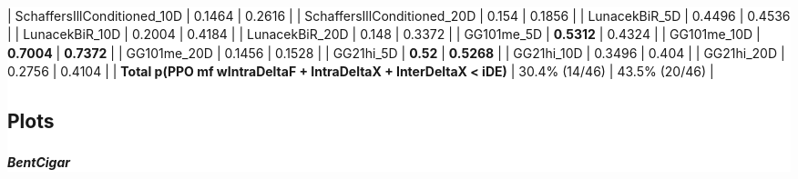 | SchaffersIllConditioned_10D | 0.1464 | 0.2616 |
| SchaffersIllConditioned_20D | 0.154 | 0.1856 |
| LunacekBiR_5D | 0.4496 | 0.4536 |
| LunacekBiR_10D | 0.2004 | 0.4184 |
| LunacekBiR_20D | 0.148 | 0.3372 |
| GG101me_5D | **0.5312** | 0.4324 |
| GG101me_10D | **0.7004** | **0.7372** |
| GG101me_20D | 0.1456 | 0.1528 |
| GG21hi_5D | **0.52** | **0.5268** |
| GG21hi_10D | 0.3496 | 0.404 |
| GG21hi_20D | 0.2756 | 0.4104 |
| **Total p(PPO mf wIntraDeltaF + IntraDeltaX + InterDeltaX < iDE)** | 30.4% (14/46) | 43.5% (20/46) |

## Plots

##### BentCigar
